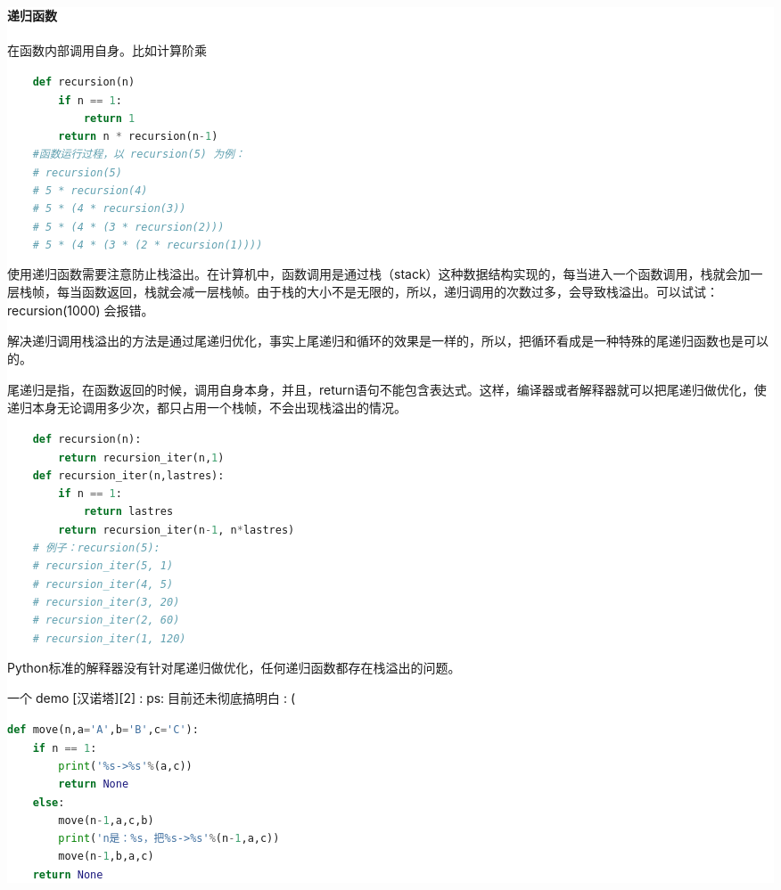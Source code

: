 

#### 递归函数

在函数内部调用自身。比如计算阶乘

```python
    def recursion(n)
        if n == 1:
            return 1
        return n * recursion(n-1)
    #函数运行过程，以 recursion(5) 为例：
    # recursion(5)
    # 5 * recursion(4)
    # 5 * (4 * recursion(3))
    # 5 * (4 * (3 * recursion(2)))
    # 5 * (4 * (3 * (2 * recursion(1))))
```

使用递归函数需要注意防止栈溢出。在计算机中，函数调用是通过栈（stack）这种数据结构实现的，每当进入一个函数调用，栈就会加一层栈帧，每当函数返回，栈就会减一层栈帧。由于栈的大小不是无限的，所以，递归调用的次数过多，会导致栈溢出。可以试试：recursion(1000) 会报错。

解决递归调用栈溢出的方法是通过尾递归优化，事实上尾递归和循环的效果是一样的，所以，把循环看成是一种特殊的尾递归函数也是可以的。

尾递归是指，在函数返回的时候，调用自身本身，并且，return语句不能包含表达式。这样，编译器或者解释器就可以把尾递归做优化，使递归本身无论调用多少次，都只占用一个栈帧，不会出现栈溢出的情况。

```python
    def recursion(n):
        return recursion_iter(n,1)
    def recursion_iter(n,lastres):
        if n == 1:
            return lastres
        return recursion_iter(n-1, n*lastres)
    # 例子：recursion(5):
    # recursion_iter(5, 1)
    # recursion_iter(4, 5)
    # recursion_iter(3, 20)
    # recursion_iter(2, 60)
    # recursion_iter(1, 120)
```

Python标准的解释器没有针对尾递归做优化，任何递归函数都存在栈溢出的问题。

一个 demo [汉诺塔][2] :  ps: 目前还未彻底搞明白 : (

```python
def move(n,a='A',b='B',c='C'):
    if n == 1:
        print('%s->%s'%(a,c))
        return None
    else:
        move(n-1,a,c,b)
        print('n是：%s，把%s->%s'%(n-1,a,c))
        move(n-1,b,a,c)
    return None
```
